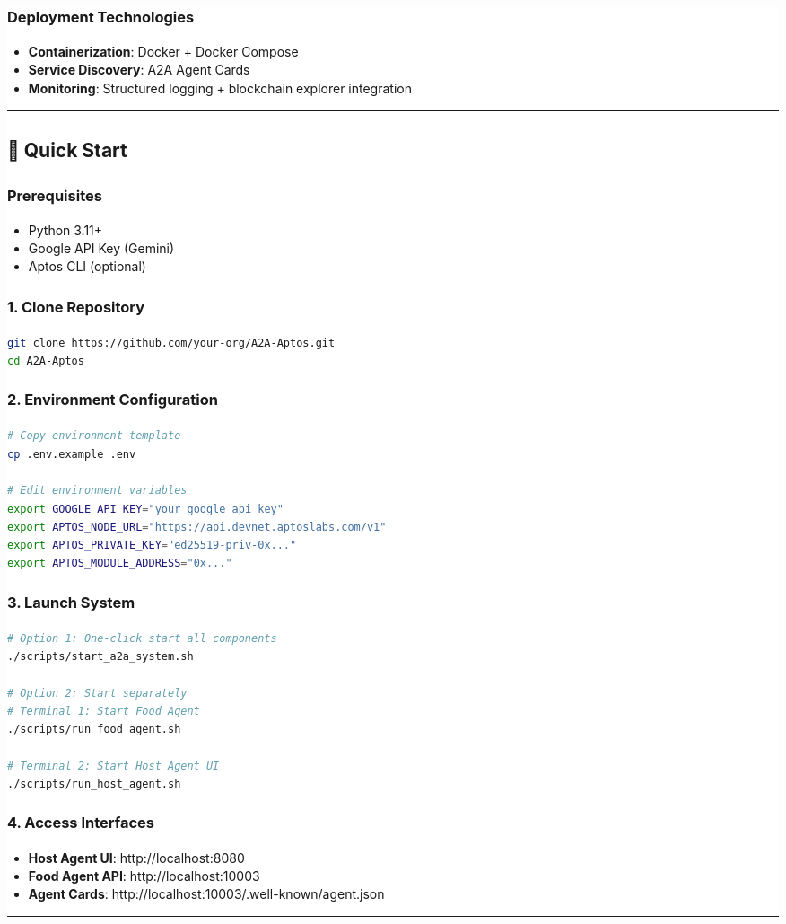 ### Deployment Technologies
- **Containerization**: Docker + Docker Compose
- **Service Discovery**: A2A Agent Cards
- **Monitoring**: Structured logging + blockchain explorer integration

---

## 🚀 Quick Start

### Prerequisites

- Python 3.11+
- Google API Key (Gemini)
- Aptos CLI (optional)

### 1. Clone Repository

```bash
git clone https://github.com/your-org/A2A-Aptos.git
cd A2A-Aptos
```

### 2. Environment Configuration

```bash
# Copy environment template
cp .env.example .env

# Edit environment variables
export GOOGLE_API_KEY="your_google_api_key"
export APTOS_NODE_URL="https://api.devnet.aptoslabs.com/v1"
export APTOS_PRIVATE_KEY="ed25519-priv-0x..."
export APTOS_MODULE_ADDRESS="0x..."
```

### 3. Launch System

```bash
# Option 1: One-click start all components
./scripts/start_a2a_system.sh

# Option 2: Start separately
# Terminal 1: Start Food Agent
./scripts/run_food_agent.sh

# Terminal 2: Start Host Agent UI
./scripts/run_host_agent.sh
```

### 4. Access Interfaces

- **Host Agent UI**: http://localhost:8080
- **Food Agent API**: http://localhost:10003
- **Agent Cards**: http://localhost:10003/.well-known/agent.json

---